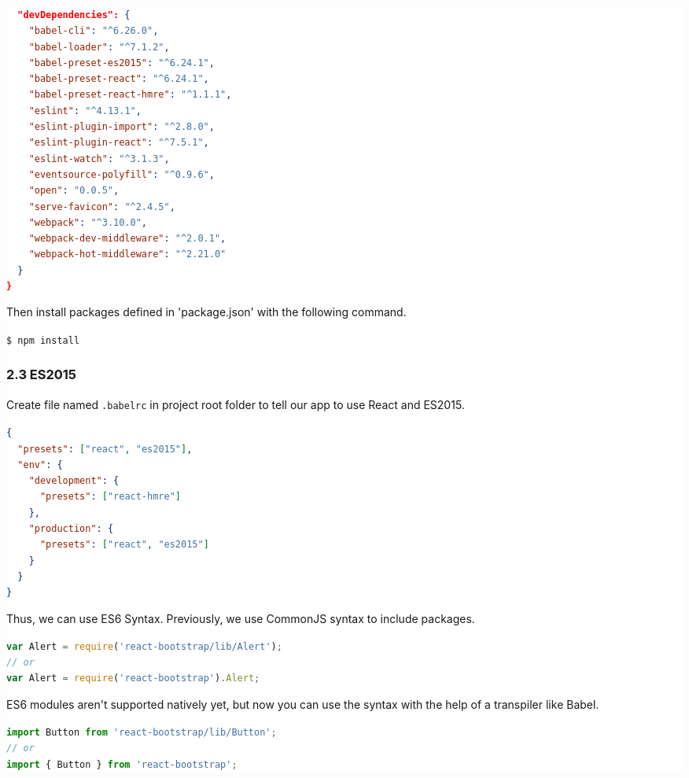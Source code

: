```json
  "devDependencies": {
    "babel-cli": "^6.26.0",
    "babel-loader": "^7.1.2",
    "babel-preset-es2015": "^6.24.1",
    "babel-preset-react": "^6.24.1",
    "babel-preset-react-hmre": "^1.1.1",
    "eslint": "^4.13.1",
    "eslint-plugin-import": "^2.8.0",
    "eslint-plugin-react": "^7.5.1",
    "eslint-watch": "^3.1.3",
    "eventsource-polyfill": "^0.9.6",
    "open": "0.0.5",
    "serve-favicon": "^2.4.5",
    "webpack": "^3.10.0",
    "webpack-dev-middleware": "^2.0.1",
    "webpack-hot-middleware": "^2.21.0"
  }
}
```
Then install packages defined in 'package.json' with the following command.
```sh
$ npm install
```
### 2.3 ES2015
Create file named `.babelrc` in project root folder to tell our app to use React and ES2015.
```json
{
  "presets": ["react", "es2015"],
  "env": {
    "development": {
      "presets": ["react-hmre"]
    },
    "production": {
      "presets": ["react", "es2015"]
    }
  }
}
```
Thus, we can use ES6 Syntax. Previously, we use CommonJS syntax to include packages.
```javascript
var Alert = require('react-bootstrap/lib/Alert');
// or
var Alert = require('react-bootstrap').Alert;
```
ES6 modules aren't supported natively yet, but now you can use the syntax with the help of a transpiler like Babel.
```javascript
import Button from 'react-bootstrap/lib/Button';
// or
import { Button } from 'react-bootstrap';
```
